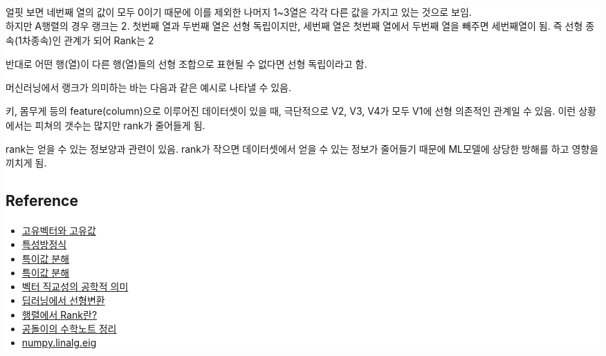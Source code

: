 얼핏 보면 네번째 열의 값이 모두 0이기 때문에 이를 제외한 나머지 1~3열은 각각 다른 값을 가지고 있는 것으로 보임.   
하지만 A행렬의 경우 랭크는 2. 첫번째 열과 두번째 열은 선형 독립이지만, 세번째 열은 첫번째 열에서 두번째 열을 빼주면 세번째열이 됨. 즉 선형 종속(1차종속)인 관계가 되어 Rank는 2   

반대로 어떤 행(열)이 다른 행(열)들의 선형 조합으로 표현될 수 없다면 선형 독립이라고 함.   

머신러닝에서 랭크가 의미하는 바는 다음과 같은 예시로 나타낼 수 있음.   

키, 몸무게 등의 feature(column)으로 이루어진 데이터셋이 있을 때, 극단적으로 V2, V3, V4가 모두 V1에 선형 의존적인 관계일 수 있음. 이런 상황에서는 피쳐의 갯수는 많지만 rank가 줄어들게 됨.   

rank는 얻을 수 있는 정보양과 관련이 있음. rank가 작으면 데이터셋에서 얻을 수 있는 정보가 줄어들기 때문에 ML모델에 상당한 방해를 하고 영향을 끼치게 됨.   

    

## Reference
>  
* [고유벡터와 고유값](https://junklee.tistory.com/87)   
* [특성방정식](https://junklee.tistory.com/89?category=937502)   
* [특이값 분해](https://losskatsu.github.io/linear-algebra/svd/#)   
* [특이값 분해](https://bkshin.tistory.com/entry/%EB%A8%B8%EC%8B%A0%EB%9F%AC%EB%8B%9D-20-%ED%8A%B9%EC%9D%B4%EA%B0%92-%EB%B6%84%ED%95%B4Singular-Value-Decomposition)
* [벡터 직교성의 공학적 의미](https://satlab.tistory.com/37)   
* [딥러닝에서 선형변환](https://jxnjxn.tistory.com/47)   
* [행렬에서 Rank란?](https://blog.naver.com/sw4r/221416614473)   
* [공돌이의 수학노트 정리](https://angeloyeo.github.io/2020/09/07/basic_vector_operation.html)   
* [numpy.linalg.eig](https://numpy.org/doc/stable/reference/generated/numpy.linalg.eig.html)
